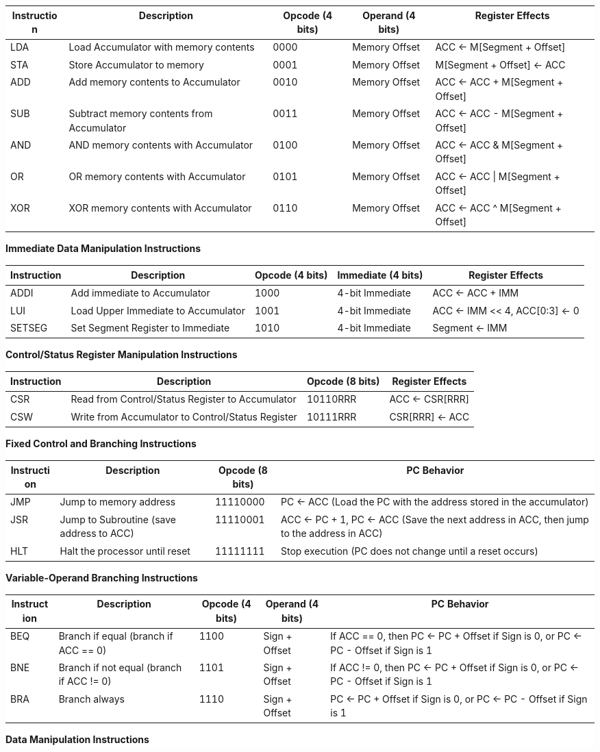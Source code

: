 | Instruction | Description                                             | Opcode (4 bits) | Operand (4 bits) | Register Effects                  |
|-------------|---------------------------------------------------------|----------------|-----------------|-----------------------------------|
| LDA         | Load Accumulator with memory contents                   | 0000           | Memory Offset   | ACC <- M[Segment + Offset]        |
| STA         | Store Accumulator to memory                             | 0001           | Memory Offset   | M[Segment + Offset] <- ACC        |
| ADD         | Add memory contents to Accumulator                      | 0010           | Memory Offset   | ACC <- ACC + M[Segment + Offset]  |
| SUB         | Subtract memory contents from Accumulator               | 0011           | Memory Offset   | ACC <- ACC - M[Segment + Offset]  |
| AND         | AND memory contents with Accumulator                    | 0100           | Memory Offset   | ACC <- ACC & M[Segment + Offset]  |
| OR          | OR memory contents with Accumulator                     | 0101           | Memory Offset   | ACC <- ACC \| M[Segment + Offset] |
| XOR         | XOR memory contents with Accumulator                    | 0110           | Memory Offset   | ACC <- ACC ^ M[Segment + Offset]  |

**Immediate Data Manipulation Instructions**

| Instruction | Description                                   | Opcode (4 bits) | Immediate (4 bits) | Register Effects             |
|-------------|-----------------------------------------------|----------------|--------------------|------------------------------|
| ADDI        | Add immediate to Accumulator                  | 1000           | 4-bit Immediate    | ACC <- ACC + IMM             |
| LUI         | Load Upper Immediate to Accumulator           | 1001           | 4-bit Immediate    | ACC <- IMM << 4, ACC[0:3] <- 0 |
| SETSEG      | Set Segment Register to Immediate             | 1010           | 4-bit Immediate    | Segment <- IMM               |

**Control/Status Register Manipulation Instructions**

| Instruction | Description                                    | Opcode (8 bits) | Register Effects     |
|-------------|------------------------------------------------|----------------|----------------------|
| CSR         | Read from Control/Status Register to Accumulator| 10110RRR       | ACC <- CSR[RRR]      |
| CSW         | Write from Accumulator to Control/Status Register| 10111RRR       | CSR[RRR] <- ACC      |

**Fixed Control and Branching Instructions**

| Instruction  | Description                                     | Opcode (8 bits) | PC Behavior                                                                   |
|--------------|-------------------------------------------------|----------------|-------------------------------------------------------------------------------|
| JMP          | Jump to memory address                          | 11110000       | PC <- ACC (Load the PC with the address stored in the accumulator)            |
| JSR          | Jump to Subroutine (save address to ACC)        | 11110001       | ACC <- PC + 1, PC <- ACC (Save the next address in ACC, then jump to the address in ACC) |
| HLT          | Halt the processor until reset                  | 11111111       | Stop execution (PC does not change until a reset occurs)   

**Variable-Operand Branching Instructions**

| Instruction  | Description                                                 | Opcode (4 bits) | Operand (4 bits) | PC Behavior                                                                                               |
|--------------|-------------------------------------------------------------|----------------|-----------------|-----------------------------------------------------------------------------------------------------------|
| BEQ          | Branch if equal (branch if ACC == 0)                       | 1100           | Sign + Offset   | If ACC == 0, then PC <- PC + Offset if Sign is 0, or PC <- PC - Offset if Sign is 1                      |
| BNE          | Branch if not equal (branch if ACC != 0)                   | 1101           | Sign + Offset   | If ACC != 0, then PC <- PC + Offset if Sign is 0, or PC <- PC - Offset if Sign is 1                      |
| BRA          | Branch always                                               | 1110           | Sign + Offset   | PC <- PC + Offset if Sign is 0, or PC <- PC - Offset if Sign is 1                                       |

**Data Manipulation Instructions**
